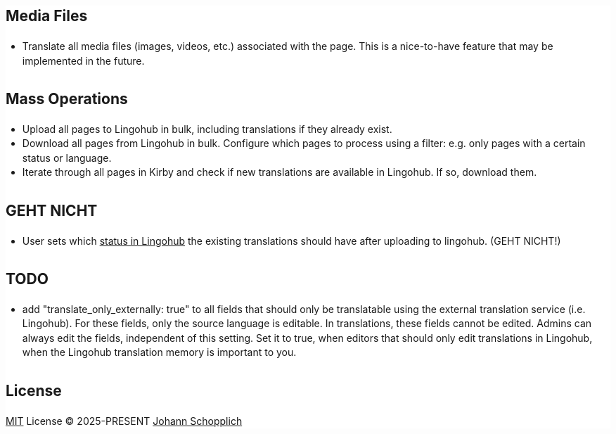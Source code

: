 ## Media Files

- Translate all media files (images, videos, etc.) associated with the page. This is a nice-to-have feature that may be implemented in the future.

## Mass Operations

- Upload all pages to Lingohub in bulk, including translations if they already exist.
- Download all pages from Lingohub in bulk. Configure which pages to process using a filter: e.g. only pages with a certain status or language.
- Iterate through all pages in Kirby and check if new translations are available in Lingohub. If so, download them.

## GEHT NICHT

- User sets which [status in Lingohub](https://help.lingohub.com/en/articles/6683154-manage-localization-with-statuses) the existing translations should have after uploading to lingohub. (GEHT NICHT!)

## TODO

- add "translate_only_externally: true" to all fields that should only be translatable using the external translation service (i.e. Lingohub). For these fields, only the source language is editable. In translations, these fields cannot be edited. Admins can always edit the fields, independent of this setting. Set it to true, when editors that should only edit translations in Lingohub, when the Lingohub translation memory is important to you.

## License

[MIT](./LICENSE) License © 2025-PRESENT [Johann Schopplich](https://github.com/johannschopplich)
